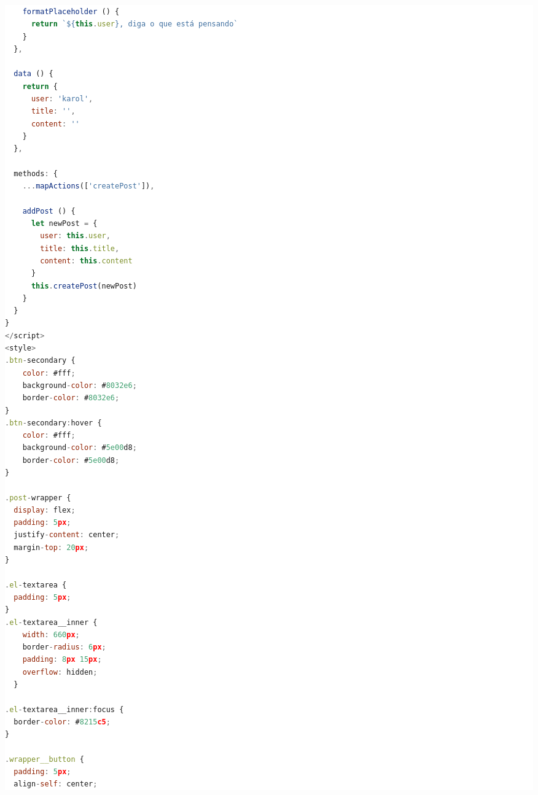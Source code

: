 ```js
    formatPlaceholder () {
      return `${this.user}, diga o que está pensando`
    }
  },

  data () {
    return {
      user: 'karol',
      title: '',
      content: ''
    }
  },

  methods: {
    ...mapActions(['createPost']),

    addPost () {
      let newPost = {
        user: this.user,
        title: this.title,
        content: this.content
      }
      this.createPost(newPost)
    }
  }
}
</script>
<style>
.btn-secondary {
    color: #fff;
    background-color: #8032e6;
    border-color: #8032e6;
}
.btn-secondary:hover {
    color: #fff;
    background-color: #5e00d8;
    border-color: #5e00d8;
}

.post-wrapper {
  display: flex;
  padding: 5px;
  justify-content: center;
  margin-top: 20px;
}

.el-textarea {
  padding: 5px;
}
.el-textarea__inner {
    width: 660px;
    border-radius: 6px;
    padding: 8px 15px;
    overflow: hidden;
  }

.el-textarea__inner:focus {
  border-color: #8215c5;
}

.wrapper__button {
  padding: 5px;
  align-self: center;
```